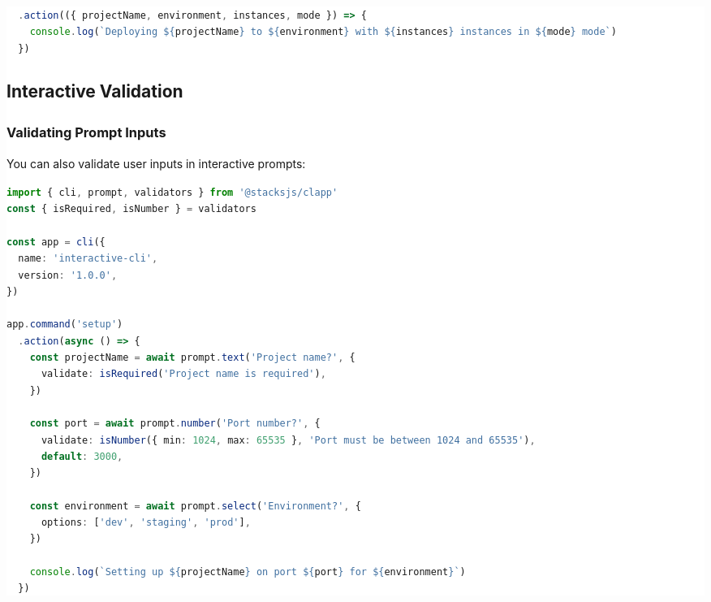 ```ts
  .action(({ projectName, environment, instances, mode }) => {
    console.log(`Deploying ${projectName} to ${environment} with ${instances} instances in ${mode} mode`)
  })
```

## Interactive Validation

### Validating Prompt Inputs

You can also validate user inputs in interactive prompts:

```ts
import { cli, prompt, validators } from '@stacksjs/clapp'
const { isRequired, isNumber } = validators

const app = cli({
  name: 'interactive-cli',
  version: '1.0.0',
})

app.command('setup')
  .action(async () => {
    const projectName = await prompt.text('Project name?', {
      validate: isRequired('Project name is required'),
    })

    const port = await prompt.number('Port number?', {
      validate: isNumber({ min: 1024, max: 65535 }, 'Port must be between 1024 and 65535'),
      default: 3000,
    })

    const environment = await prompt.select('Environment?', {
      options: ['dev', 'staging', 'prod'],
    })

    console.log(`Setting up ${projectName} on port ${port} for ${environment}`)
  })
```
